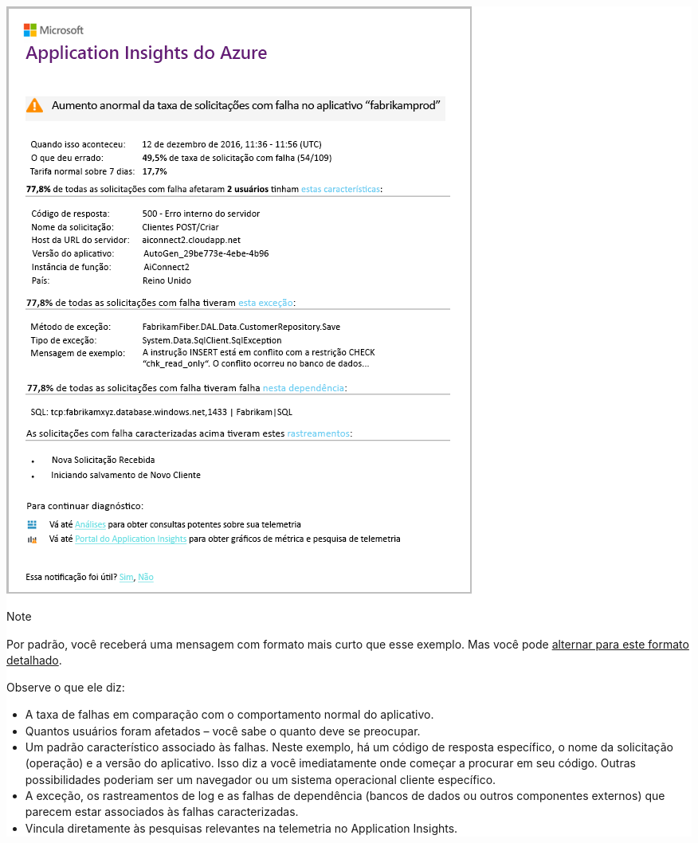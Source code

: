![Exemplo de alerta de detecção inteligente mostrando a análise de cluster sobre a falha](./media/app-insights-proactive-failure-diagnostics/013.png)

> [!NOTE]
> Por padrão, você receberá uma mensagem com formato mais curto que esse exemplo. Mas você pode [alternar para este formato detalhado](#configure-alerts).
> 
> 

Observe o que ele diz:

* A taxa de falhas em comparação com o comportamento normal do aplicativo.
* Quantos usuários foram afetados – você sabe o quanto deve se preocupar.
* Um padrão característico associado às falhas. Neste exemplo, há um código de resposta específico, o nome da solicitação (operação) e a versão do aplicativo. Isso diz a você imediatamente onde começar a procurar em seu código. Outras possibilidades poderiam ser um navegador ou um sistema operacional cliente específico.
* A exceção, os rastreamentos de log e as falhas de dependência (bancos de dados ou outros componentes externos) que parecem estar associados às falhas caracterizadas.
* Vincula diretamente às pesquisas relevantes na telemetria no Application Insights.
